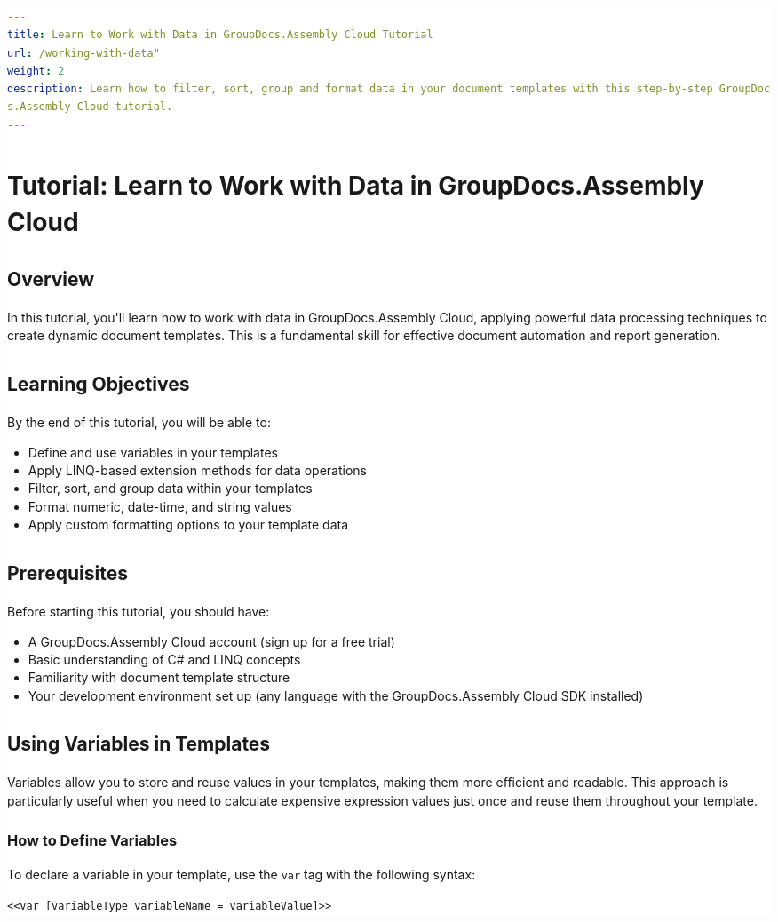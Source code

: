 ```yaml
---
title: Learn to Work with Data in GroupDocs.Assembly Cloud Tutorial
url: /working-with-data"
weight: 2
description: Learn how to filter, sort, group and format data in your document templates with this step-by-step GroupDocs.Assembly Cloud tutorial.
---
```


# Tutorial: Learn to Work with Data in GroupDocs.Assembly Cloud

## Overview

In this tutorial, you'll learn how to work with data in GroupDocs.Assembly Cloud, applying powerful data processing techniques to create dynamic document templates. This is a fundamental skill for effective document automation and report generation.

## Learning Objectives

By the end of this tutorial, you will be able to:

- Define and use variables in your templates
- Apply LINQ-based extension methods for data operations
- Filter, sort, and group data within your templates 
- Format numeric, date-time, and string values
- Apply custom formatting options to your template data

## Prerequisites

Before starting this tutorial, you should have:

- A GroupDocs.Assembly Cloud account (sign up for a [free trial](https://dashboard.groupdocs.cloud/#/apps))
- Basic understanding of C# and LINQ concepts
- Familiarity with document template structure
- Your development environment set up (any language with the GroupDocs.Assembly Cloud SDK installed)

## Using Variables in Templates

Variables allow you to store and reuse values in your templates, making them more efficient and readable. This approach is particularly useful when you need to calculate expensive expression values just once and reuse them throughout your template.

### How to Define Variables

To declare a variable in your template, use the `var` tag with the following syntax:

```
<<var [variableType variableName = variableValue]>>
```
